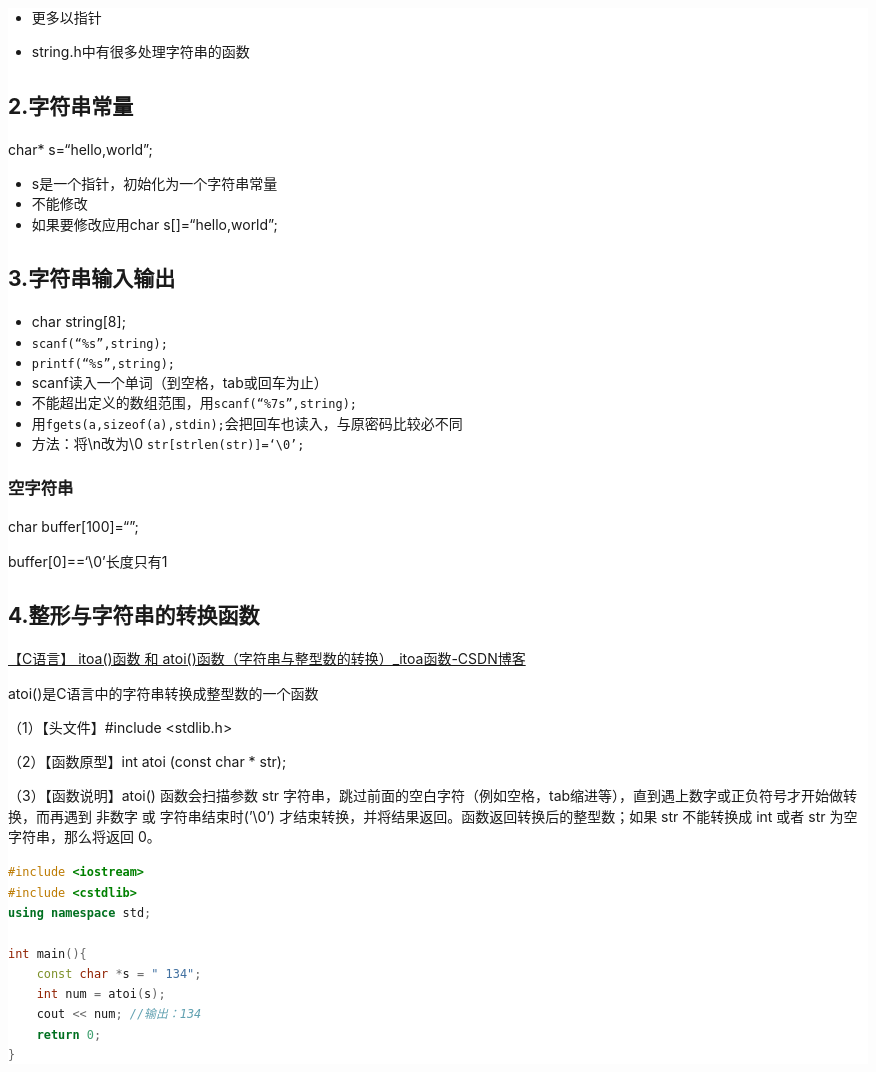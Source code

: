 - 更多以指针

- string.h中有很多处理字符串的函数
## 2.字符串常量

  char* s=“hello,world”;

- s是一个指针，初始化为一个字符串常量
- 不能修改
- 如果要修改应用char s[]=“hello,world”;

## 3.字符串输入输出

- char string[8];
- `scanf(“%s”,string);`
- `printf(“%s”,string);`
- scanf读入一个单词（到空格，tab或回车为止）
- 不能超出定义的数组范围，用`scanf(“%7s”,string);`
- 用`fgets(a,sizeof(a),stdin);`会把回车也读入，与原密码比较必不同
- 方法：将\n改为\0  `str[strlen(str)]=‘\0’;`

### 空字符串

char buffer[100]=“”;

buffer[0]==‘\0’长度只有1

## 4.整形与字符串的转换函数

[【C语言】 itoa()函数 和 atoi()函数（字符串与整型数的转换）_itoa函数-CSDN博客](https://blog.csdn.net/qq_44524918/article/details/114679985)

atoi()是C语言中的字符串转换成整型数的一个函数

（1）【头文件】#include <stdlib.h>

（2）【函数原型】int atoi (const char * str);

（3）【函数说明】atoi() 函数会扫描参数 str 字符串，跳过前面的空白字符（例如空格，tab缩进等），直到遇上数字或正负符号才开始做转换，而再遇到 非数字 或 字符串结束时(’\0’) 才结束转换，并将结果返回。函数返回转换后的整型数；如果 str 不能转换成 int 或者 str 为空字符串，那么将返回 0。

```c++
#include <iostream>
#include <cstdlib>
using namespace std;

int main(){
	const char *s = " 134";
	int num = atoi(s);
	cout << num; //输出：134 
	return 0;
}

```
